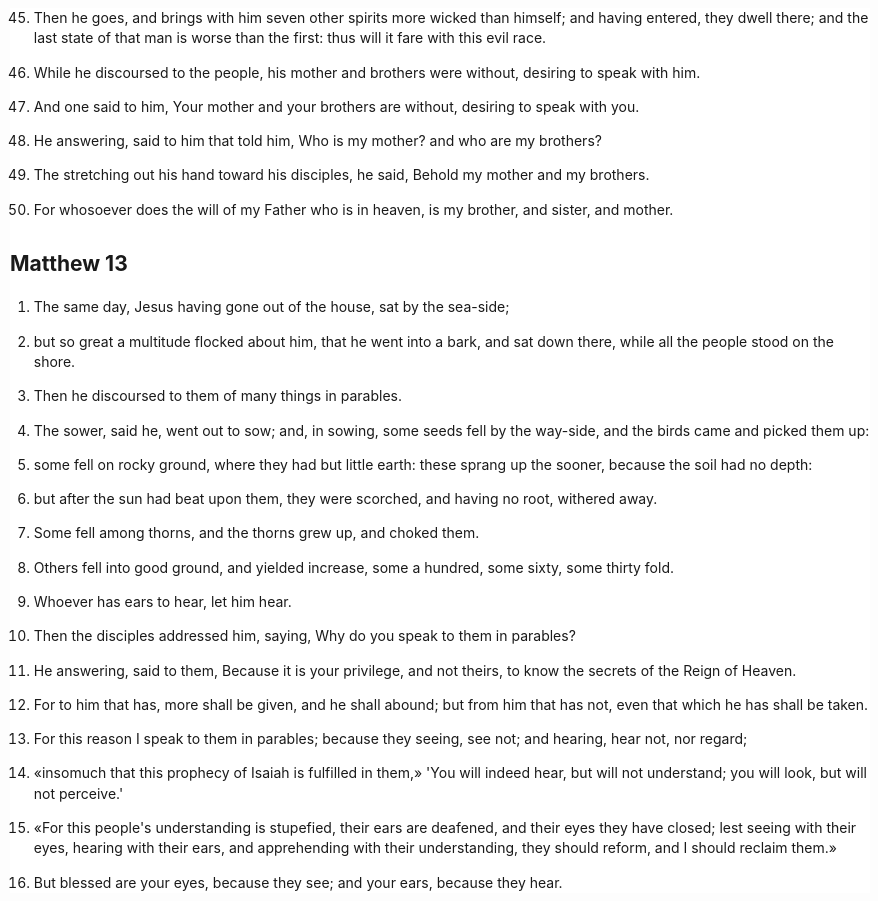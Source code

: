 45. Then he goes, and brings with him seven other spirits more wicked than himself; and having entered, they dwell there; and the last state of that man is worse than the first: thus will it fare with this evil race.

46. While he discoursed to the people, his mother and brothers were without, desiring to speak with him.

47. And one said to him, Your mother and your brothers are without, desiring to speak with you.

48. He answering, said to him that told him, Who is my mother? and who are my brothers?

49. The stretching out his hand toward his disciples, he said, Behold my mother and my brothers.

50. For whosoever does the will of my Father who is in heaven, is my brother, and sister, and mother.

## Matthew 13

1. The same day, Jesus having gone out of the house, sat by the sea-side;

2. but so great a multitude flocked about him, that he went into a bark, and sat down there, while all the people stood on the shore.

3. Then he discoursed to them of many things in parables.

4. The sower, said he, went out to sow; and, in sowing, some seeds fell by the way-side, and the birds came and picked them up:

5. some fell on rocky ground, where they had but little earth: these sprang up the sooner, because the soil had no depth:

6. but after the sun had beat upon them, they were scorched, and having no root, withered away.

7. Some fell among thorns, and the thorns grew up, and choked them.

8. Others fell into good ground, and yielded increase, some a hundred, some sixty, some thirty fold.

9. Whoever has ears to hear, let him hear.

10. Then the disciples addressed him, saying, Why do you speak to them in parables?

11. He answering, said to them, Because it is your privilege, and not theirs, to know the secrets of the Reign of Heaven.

12. For to him that has, more shall be given, and he shall abound; but from him that has not, even that which he has shall be taken.

13. For this reason I speak to them in parables; because they seeing, see not; and hearing, hear not, nor regard;

14. «insomuch that this prophecy of Isaiah is fulfilled in them,» 'You will indeed hear, but will not understand; you will look, but will not perceive.'

15. «For this people's understanding is stupefied, their ears are deafened, and their eyes they have closed; lest seeing with their eyes, hearing with their ears, and apprehending with their understanding, they should reform, and I should reclaim them.»

16. But blessed are your eyes, because they see; and your ears, because they hear.
